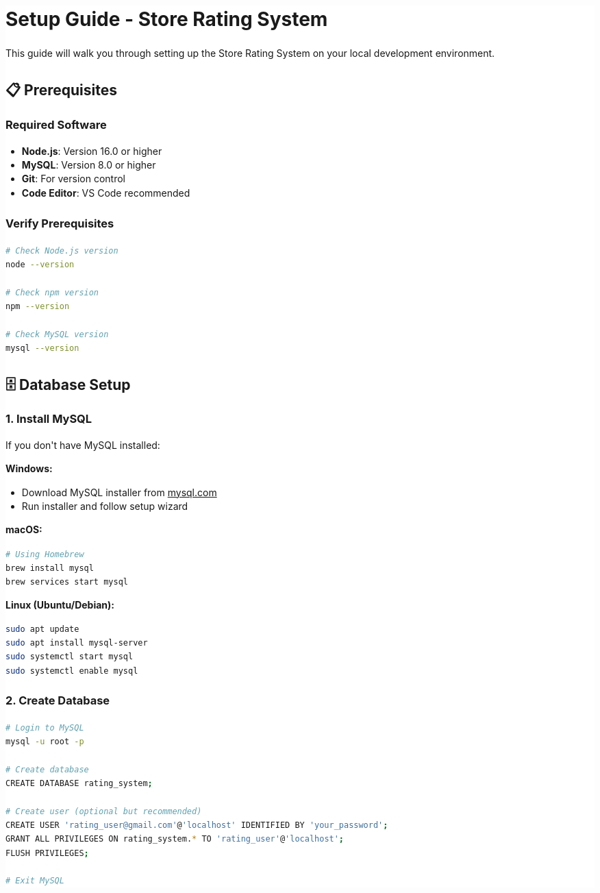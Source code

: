 # Setup Guide - Store Rating System

This guide will walk you through setting up the Store Rating System on your local development environment.

## 📋 Prerequisites

### Required Software
- **Node.js**: Version 16.0 or higher
- **MySQL**: Version 8.0 or higher
- **Git**: For version control
- **Code Editor**: VS Code recommended

### Verify Prerequisites
```bash
# Check Node.js version
node --version

# Check npm version
npm --version

# Check MySQL version
mysql --version
```

## 🗄️ Database Setup

### 1. Install MySQL
If you don't have MySQL installed:

**Windows:**
- Download MySQL installer from [mysql.com](https://dev.mysql.com/downloads/installer/)
- Run installer and follow setup wizard

**macOS:**
```bash
# Using Homebrew
brew install mysql
brew services start mysql
```

**Linux (Ubuntu/Debian):**
```bash
sudo apt update
sudo apt install mysql-server
sudo systemctl start mysql
sudo systemctl enable mysql
```

### 2. Create Database
```bash
# Login to MySQL
mysql -u root -p

# Create database
CREATE DATABASE rating_system;

# Create user (optional but recommended)
CREATE USER 'rating_user@gmail.com'@'localhost' IDENTIFIED BY 'your_password';
GRANT ALL PRIVILEGES ON rating_system.* TO 'rating_user'@'localhost';
FLUSH PRIVILEGES;

# Exit MySQL
```